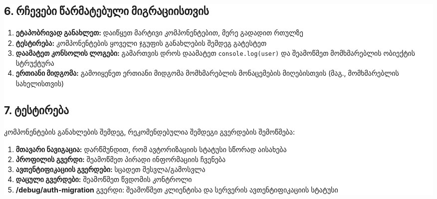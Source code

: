 ## 6. რჩევები წარმატებული მიგრაციისთვის

1. **ეტაპობრივად განახლეთ:** დაიწყეთ მარტივი კომპონენტებით, მერე გადადით რთულზე
2. **ტესტირება:** კომპონენტების ყოველი ჯგუფის განახლების შემდეგ გატესტეთ
3. **დაამატეთ კონსოლის ლოგები:** გამართვის დროს დაამატეთ `console.log(user)` და შეამოწმეთ მომხმარებლის ობიექტის სტრუქტურა
4. **ერთიანი მიდგომა:** გამოიყენეთ ერთიანი მიდგომა მომხმარებლის მონაცემების მიღებისთვის (მაგ., მომხმარებლის სახელისთვის)

## 7. ტესტირება

კომპონენტების განახლების შემდეგ, რეკომენდებულია შემდეგი გვერდების შემოწმება:

1. **მთავარი ნავიგაცია:** დარწმუნდით, რომ ავტორიზაციის სტატუსი სწორად აისახება
2. **პროფილის გვერდი:** შეამოწმეთ პირადი ინფორმაციის ჩვენება
3. **ავთენტიფიკაციის გვერდები:** სცადეთ შესვლა/გამოსვლა
4. **დაცული გვერდები:** შეამოწმეთ წვდომის კონტროლი
5. **/debug/auth-migration** გვერდი: შეამოწმეთ კლიენტისა და სერვერის ავთენტიფიკაციის სტატუსი